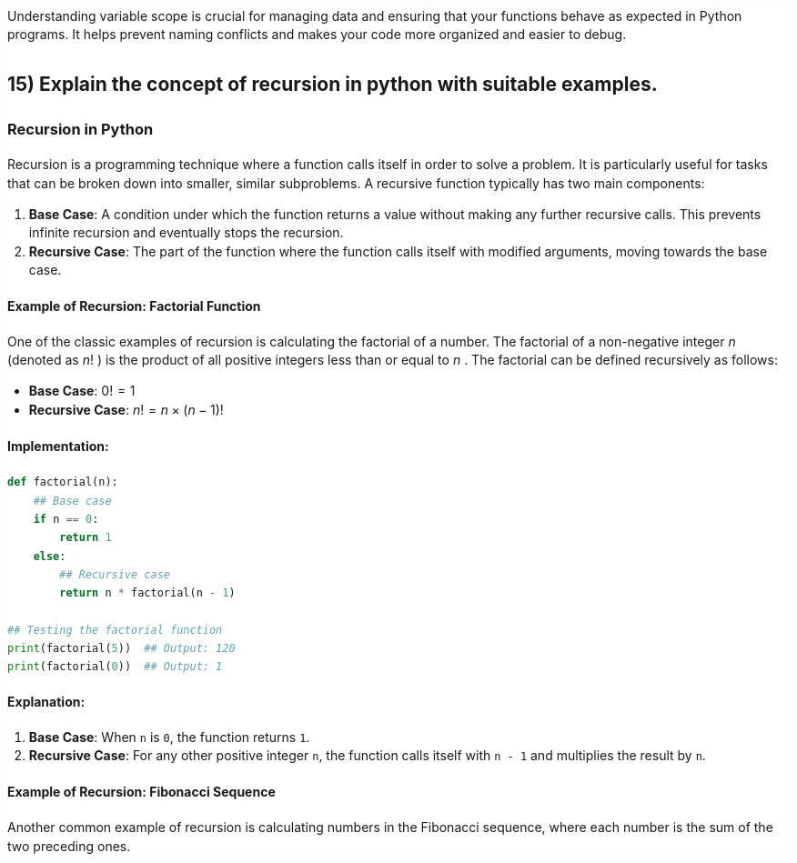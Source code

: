 Understanding variable scope is crucial for managing data and ensuring that your functions behave as expected in Python programs. It helps prevent naming conflicts and makes your code more organized and easier to debug.

## 15) Explain the concept of recursion in python with suitable examples.

### Recursion in Python

Recursion is a programming technique where a function calls itself in order to solve a problem. It is particularly useful for tasks that can be broken down into smaller, similar subproblems. A recursive function typically has two main components:

1. **Base Case**: A condition under which the function returns a value without making any further recursive calls. This prevents infinite recursion and eventually stops the recursion.
2. **Recursive Case**: The part of the function where the function calls itself with modified arguments, moving towards the base case.

#### Example of Recursion: Factorial Function

One of the classic examples of recursion is calculating the factorial of a number. The factorial of a non-negative integer  $n$  (denoted as  $n!$ ) is the product of all positive integers less than or equal to  $n$ . The factorial can be defined recursively as follows:

- **Base Case**:  $0! = 1$
- **Recursive Case**:  $n! = n \times (n - 1)!$

#### Implementation:

```python
def factorial(n):
    ## Base case
    if n == 0:
        return 1
    else:
        ## Recursive case
        return n * factorial(n - 1)

## Testing the factorial function
print(factorial(5))  ## Output: 120
print(factorial(0))  ## Output: 1

```

#### Explanation:

1. **Base Case**: When `n` is `0`, the function returns `1`.
2. **Recursive Case**: For any other positive integer `n`, the function calls itself with `n - 1` and multiplies the result by `n`.

#### Example of Recursion: Fibonacci Sequence

Another common example of recursion is calculating numbers in the Fibonacci sequence, where each number is the sum of the two preceding ones.

